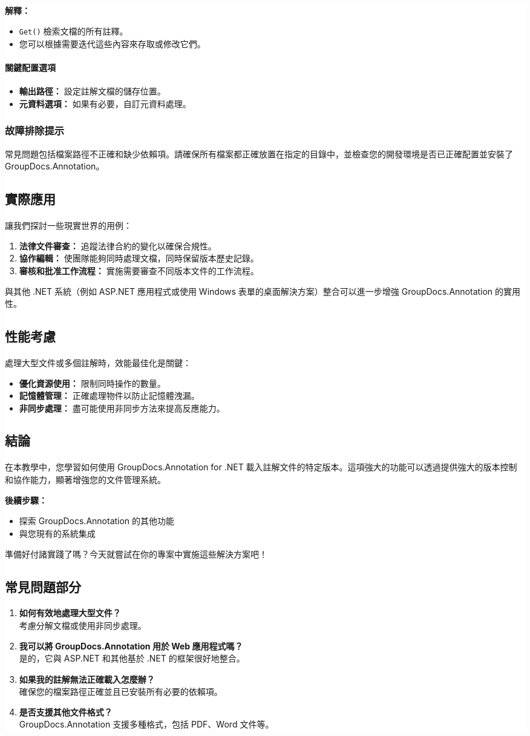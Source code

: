 **解釋：**
- `Get()` 檢索文檔的所有註釋。
- 您可以根據需要迭代這些內容來存取或修改它們。

#### 關鍵配置選項

- **輸出路徑：** 設定註解文檔的儲存位置。
- **元資料選項：** 如果有必要，自訂元資料處理。

### 故障排除提示

常見問題包括檔案路徑不正確和缺少依賴項。請確保所有檔案都正確放置在指定的目錄中，並檢查您的開發環境是否已正確配置並安裝了 GroupDocs.Annotation。

## 實際應用

讓我們探討一些現實世界的用例：

1. **法律文件審查：** 追蹤法律合約的變化以確保合規性。
2. **協作編輯：** 使團隊能夠同時處理文檔，同時保留版本歷史記錄。
3. **審核和批准工作流程：** 實施需要審查不同版本文件的工作流程。

與其他 .NET 系統（例如 ASP.NET 應用程式或使用 Windows 表單的桌面解決方案）整合可以進一步增強 GroupDocs.Annotation 的實用性。

## 性能考慮

處理大型文件或多個註解時，效能最佳化是關鍵：

- **優化資源使用：** 限制同時操作的數量。
- **記憶體管理：** 正確處理物件以防止記憶體洩漏。
- **非同步處理：** 盡可能使用非同步方法來提高反應能力。

## 結論

在本教學中，您學習如何使用 GroupDocs.Annotation for .NET 載入註解文件的特定版本。這項強大的功能可以透過提供強大的版本控制和協作能力，顯著增強您的文件管理系統。

**後續步驟：**
- 探索 GroupDocs.Annotation 的其他功能
- 與您現有的系統集成

準備好付諸實踐了嗎？今天就嘗試在你的專案中實施這些解決方案吧！

## 常見問題部分

1. **如何有效地處理大型文件？**  
   考慮分解文檔或使用非同步處理。

2. **我可以將 GroupDocs.Annotation 用於 Web 應用程式嗎？**  
   是的，它與 ASP.NET 和其他基於 .NET 的框架很好地整合。

3. **如果我的註解無法正確載入怎麼辦？**  
   確保您的檔案路徑正確並且已安裝所有必要的依賴項。

4. **是否支援其他文件格式？**  
   GroupDocs.Annotation 支援多種格式，包括 PDF、Word 文件等。
